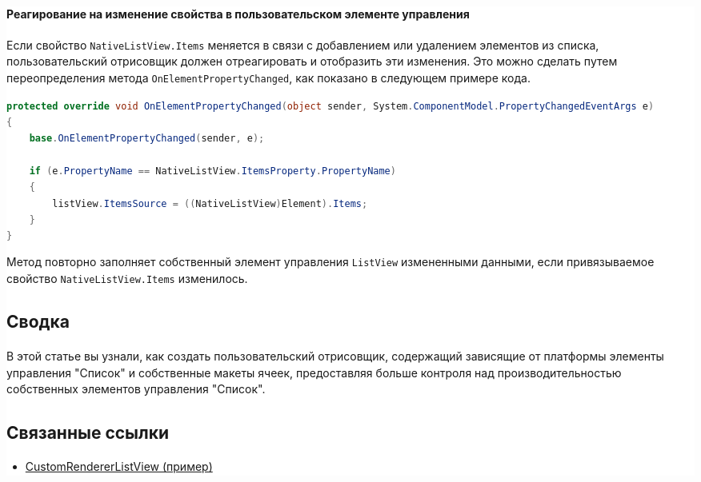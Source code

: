 #### <a name="responding-to-a-property-change-on-the-custom-control"></a>Реагирование на изменение свойства в пользовательском элементе управления

Если свойство `NativeListView.Items` меняется в связи с добавлением или удалением элементов из списка, пользовательский отрисовщик должен отреагировать и отобразить эти изменения. Это можно сделать путем переопределения метода `OnElementPropertyChanged`, как показано в следующем примере кода.

```csharp
protected override void OnElementPropertyChanged(object sender, System.ComponentModel.PropertyChangedEventArgs e)
{
    base.OnElementPropertyChanged(sender, e);

    if (e.PropertyName == NativeListView.ItemsProperty.PropertyName)
    {
        listView.ItemsSource = ((NativeListView)Element).Items;
    }
}
```

Метод повторно заполняет собственный элемент управления `ListView` измененными данными, если привязываемое свойство `NativeListView.Items` изменилось.

## <a name="summary"></a>Сводка

В этой статье вы узнали, как создать пользовательский отрисовщик, содержащий зависящие от платформы элементы управления "Список" и собственные макеты ячеек, предоставляя больше контроля над производительностью собственных элементов управления "Список".


## <a name="related-links"></a>Связанные ссылки

- [CustomRendererListView (пример)](https://docs.microsoft.com/samples/xamarin/xamarin-forms-samples/customrenderers-listview)

